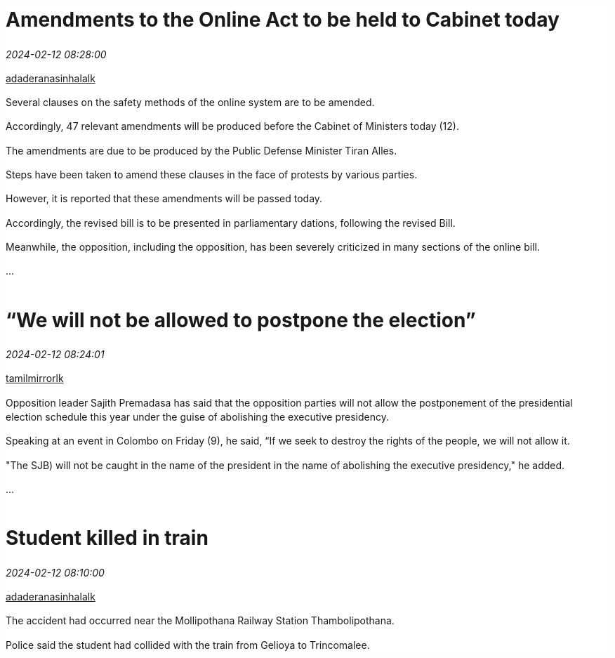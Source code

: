 

# Amendments to the Online Act to be held to Cabinet today

*2024-02-12 08:28:00*

[adaderanasinhalalk](http://sinhala.adaderana.lk/news/193270)

Several clauses on the safety methods of the online system are to be amended.

Accordingly, 47 relevant amendments will be produced before the Cabinet of Ministers today (12).

The amendments are due to be produced by the Public Defense Minister Tiran Alles.

Steps have been taken to amend these clauses in the face of protests by various parties.

However, it is reported that these amendments will be passed today.

Accordingly, the revised bill is to be presented in parliamentary dations, following the revised Bill.

Meanwhile, the opposition, including the opposition, has been severely criticized in many sections of the online bill.

...



# “We will not be allowed to postpone the election”

*2024-02-12 08:24:01*

[tamilmirrorlk](https://www.tamilmirror.lk/செய்திகள்/தேர்தலை-ஒத்திவைக்க-இடமளிக்க-மாட்டோம்/175-333054)

Opposition leader Sajith Premadasa has said that the opposition parties will not allow the postponement of the presidential election schedule this year under the guise of abolishing the executive presidency.

Speaking at an event in Colombo on Friday (9), he said, “If we seek to destroy the rights of the people, we will not allow it.

"The SJB) will not be caught in the name of the president in the name of abolishing the executive presidency," he added.

...



# Student killed in train

*2024-02-12 08:10:00*

[adaderanasinhalalk](http://sinhala.adaderana.lk/news/193269)

The accident had occurred near the Mollipothana Railway Station Thambolipothana.

Police said the student had collided with the train from Gelioya to Trincomalee.
